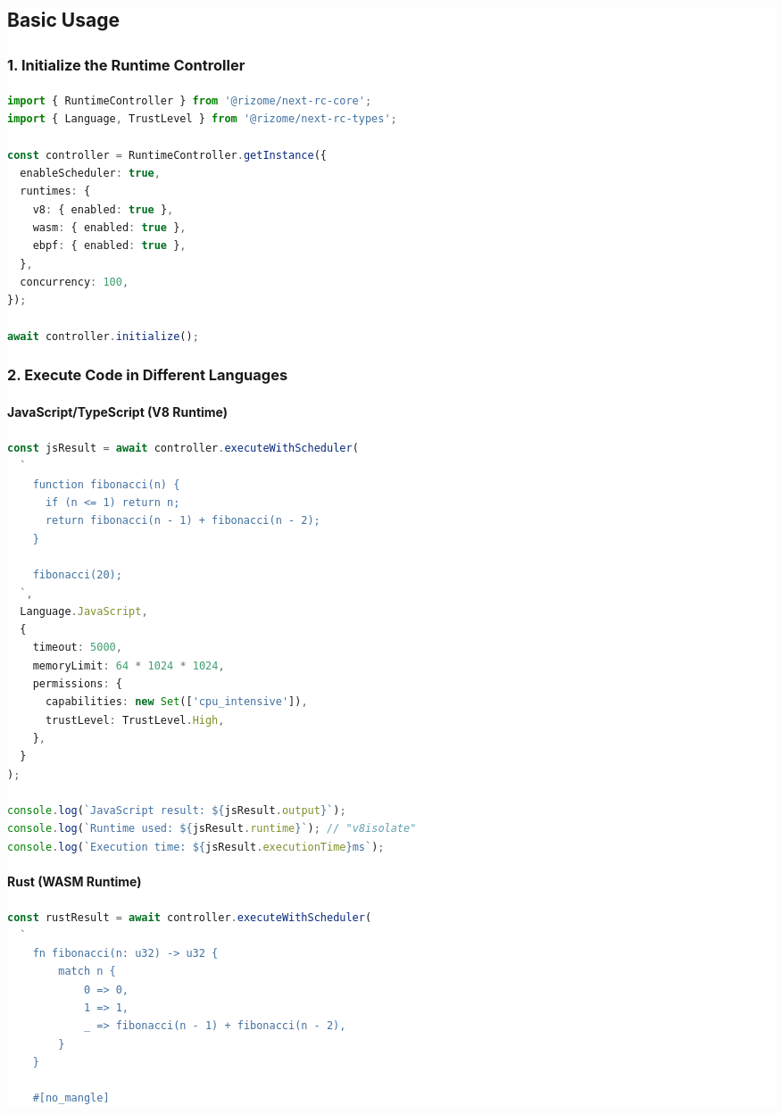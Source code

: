 ## Basic Usage

### 1. Initialize the Runtime Controller

```typescript
import { RuntimeController } from '@rizome/next-rc-core';
import { Language, TrustLevel } from '@rizome/next-rc-types';

const controller = RuntimeController.getInstance({
  enableScheduler: true,
  runtimes: {
    v8: { enabled: true },
    wasm: { enabled: true },
    ebpf: { enabled: true },
  },
  concurrency: 100,
});

await controller.initialize();
```

### 2. Execute Code in Different Languages

#### JavaScript/TypeScript (V8 Runtime)
```typescript
const jsResult = await controller.executeWithScheduler(
  `
    function fibonacci(n) {
      if (n <= 1) return n;
      return fibonacci(n - 1) + fibonacci(n - 2);
    }
    
    fibonacci(20);
  `,
  Language.JavaScript,
  {
    timeout: 5000,
    memoryLimit: 64 * 1024 * 1024,
    permissions: {
      capabilities: new Set(['cpu_intensive']),
      trustLevel: TrustLevel.High,
    },
  }
);

console.log(`JavaScript result: ${jsResult.output}`);
console.log(`Runtime used: ${jsResult.runtime}`); // "v8isolate"
console.log(`Execution time: ${jsResult.executionTime}ms`);
```

#### Rust (WASM Runtime)
```typescript
const rustResult = await controller.executeWithScheduler(
  `
    fn fibonacci(n: u32) -> u32 {
        match n {
            0 => 0,
            1 => 1,
            _ => fibonacci(n - 1) + fibonacci(n - 2),
        }
    }
    
    #[no_mangle]
```
